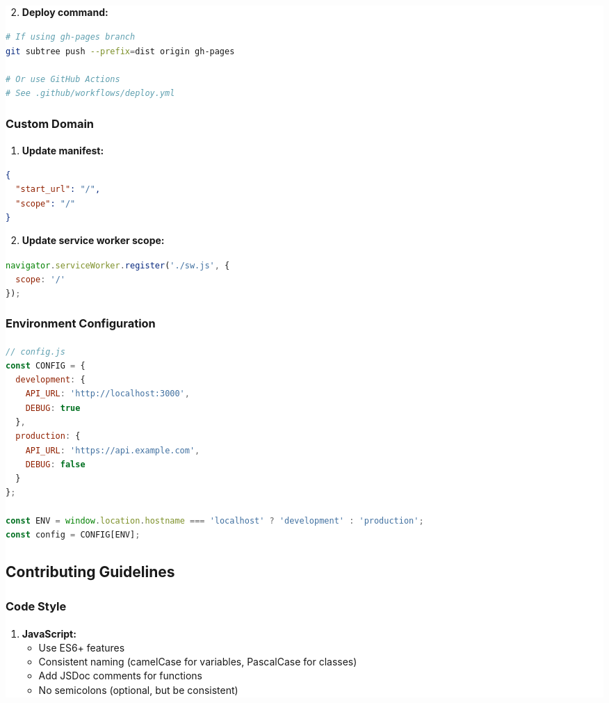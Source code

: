2. **Deploy command:**
```bash
# If using gh-pages branch
git subtree push --prefix=dist origin gh-pages

# Or use GitHub Actions
# See .github/workflows/deploy.yml
```

### Custom Domain

1. **Update manifest:**
```json
{
  "start_url": "/",
  "scope": "/"
}
```

2. **Update service worker scope:**
```javascript
navigator.serviceWorker.register('./sw.js', {
  scope: '/'
});
```

### Environment Configuration

```javascript
// config.js
const CONFIG = {
  development: {
    API_URL: 'http://localhost:3000',
    DEBUG: true
  },
  production: {
    API_URL: 'https://api.example.com',
    DEBUG: false
  }
};

const ENV = window.location.hostname === 'localhost' ? 'development' : 'production';
const config = CONFIG[ENV];
```

## Contributing Guidelines

### Code Style

1. **JavaScript:**
   - Use ES6+ features
   - Consistent naming (camelCase for variables, PascalCase for classes)
   - Add JSDoc comments for functions
   - No semicolons (optional, but be consistent)
